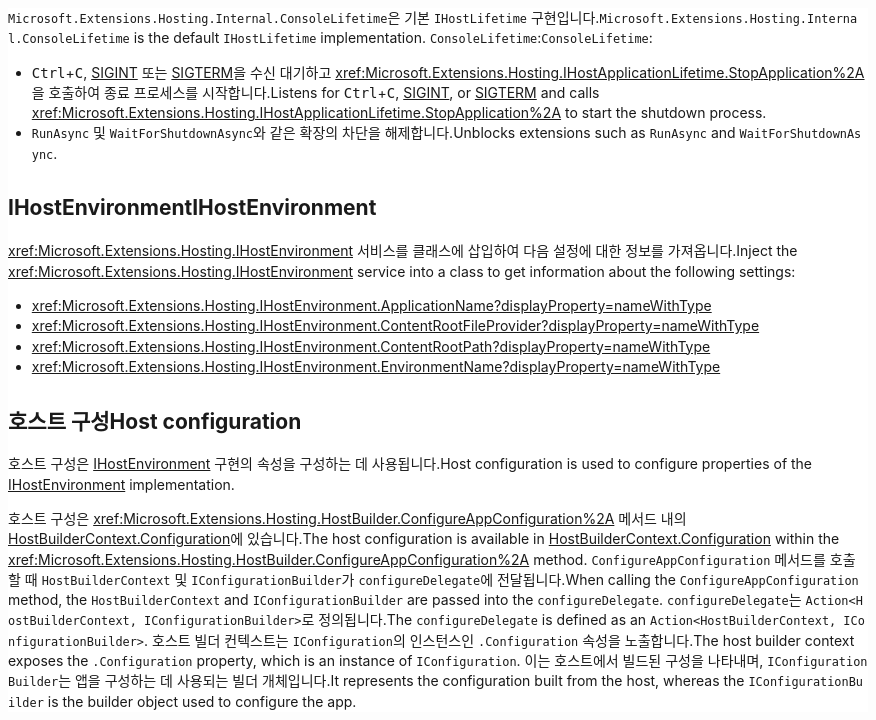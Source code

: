 <span data-ttu-id="1aa0c-157">`Microsoft.Extensions.Hosting.Internal.ConsoleLifetime`은 기본 `IHostLifetime` 구현입니다.</span><span class="sxs-lookup"><span data-stu-id="1aa0c-157">`Microsoft.Extensions.Hosting.Internal.ConsoleLifetime` is the default `IHostLifetime` implementation.</span></span> <span data-ttu-id="1aa0c-158">`ConsoleLifetime`:</span><span class="sxs-lookup"><span data-stu-id="1aa0c-158">`ConsoleLifetime`:</span></span>

- <span data-ttu-id="1aa0c-159"><kbd>Ctrl</kbd>+<kbd>C</kbd>, [SIGINT](https://en.wikipedia.org/wiki/Signal_(IPC)#SIGINT) 또는 [SIGTERM](https://en.wikipedia.org/wiki/Signal_(IPC)#SIGTERM)을 수신 대기하고 <xref:Microsoft.Extensions.Hosting.IHostApplicationLifetime.StopApplication%2A>을 호출하여 종료 프로세스를 시작합니다.</span><span class="sxs-lookup"><span data-stu-id="1aa0c-159">Listens for <kbd>Ctrl</kbd>+<kbd>C</kbd>, [SIGINT](https://en.wikipedia.org/wiki/Signal_(IPC)#SIGINT), or [SIGTERM](https://en.wikipedia.org/wiki/Signal_(IPC)#SIGTERM) and calls <xref:Microsoft.Extensions.Hosting.IHostApplicationLifetime.StopApplication%2A> to start the shutdown process.</span></span>
- <span data-ttu-id="1aa0c-160">`RunAsync` 및 `WaitForShutdownAsync`와 같은 확장의 차단을 해제합니다.</span><span class="sxs-lookup"><span data-stu-id="1aa0c-160">Unblocks extensions such as `RunAsync` and `WaitForShutdownAsync`.</span></span>

## <a name="ihostenvironment"></a><span data-ttu-id="1aa0c-161">IHostEnvironment</span><span class="sxs-lookup"><span data-stu-id="1aa0c-161">IHostEnvironment</span></span>

<span data-ttu-id="1aa0c-162"><xref:Microsoft.Extensions.Hosting.IHostEnvironment> 서비스를 클래스에 삽입하여 다음 설정에 대한 정보를 가져옵니다.</span><span class="sxs-lookup"><span data-stu-id="1aa0c-162">Inject the <xref:Microsoft.Extensions.Hosting.IHostEnvironment> service into a class to get information about the following settings:</span></span>

- <xref:Microsoft.Extensions.Hosting.IHostEnvironment.ApplicationName?displayProperty=nameWithType>
- <xref:Microsoft.Extensions.Hosting.IHostEnvironment.ContentRootFileProvider?displayProperty=nameWithType>
- <xref:Microsoft.Extensions.Hosting.IHostEnvironment.ContentRootPath?displayProperty=nameWithType>
- <xref:Microsoft.Extensions.Hosting.IHostEnvironment.EnvironmentName?displayProperty=nameWithType>

## <a name="host-configuration"></a><span data-ttu-id="1aa0c-163">호스트 구성</span><span class="sxs-lookup"><span data-stu-id="1aa0c-163">Host configuration</span></span>

<span data-ttu-id="1aa0c-164">호스트 구성은 [IHostEnvironment](#ihostenvironment) 구현의 속성을 구성하는 데 사용됩니다.</span><span class="sxs-lookup"><span data-stu-id="1aa0c-164">Host configuration is used to configure properties of the [IHostEnvironment](#ihostenvironment) implementation.</span></span>

<span data-ttu-id="1aa0c-165">호스트 구성은 <xref:Microsoft.Extensions.Hosting.HostBuilder.ConfigureAppConfiguration%2A> 메서드 내의 [HostBuilderContext.Configuration](xref:Microsoft.Extensions.Hosting.HostBuilderContext.Configuration)에 있습니다.</span><span class="sxs-lookup"><span data-stu-id="1aa0c-165">The host configuration is available in [HostBuilderContext.Configuration](xref:Microsoft.Extensions.Hosting.HostBuilderContext.Configuration) within the <xref:Microsoft.Extensions.Hosting.HostBuilder.ConfigureAppConfiguration%2A> method.</span></span> <span data-ttu-id="1aa0c-166">`ConfigureAppConfiguration` 메서드를 호출할 때 `HostBuilderContext` 및 `IConfigurationBuilder`가 `configureDelegate`에 전달됩니다.</span><span class="sxs-lookup"><span data-stu-id="1aa0c-166">When calling the `ConfigureAppConfiguration` method, the `HostBuilderContext` and `IConfigurationBuilder` are passed into the `configureDelegate`.</span></span> <span data-ttu-id="1aa0c-167">`configureDelegate`는 `Action<HostBuilderContext, IConfigurationBuilder>`로 정의됩니다.</span><span class="sxs-lookup"><span data-stu-id="1aa0c-167">The `configureDelegate` is defined as an `Action<HostBuilderContext, IConfigurationBuilder>`.</span></span> <span data-ttu-id="1aa0c-168">호스트 빌더 컨텍스트는 `IConfiguration`의 인스턴스인 `.Configuration` 속성을 노출합니다.</span><span class="sxs-lookup"><span data-stu-id="1aa0c-168">The host builder context exposes the `.Configuration` property, which is an instance of `IConfiguration`.</span></span> <span data-ttu-id="1aa0c-169">이는 호스트에서 빌드된 구성을 나타내며, `IConfigurationBuilder`는 앱을 구성하는 데 사용되는 빌더 개체입니다.</span><span class="sxs-lookup"><span data-stu-id="1aa0c-169">It represents the configuration built from the host, whereas the `IConfigurationBuilder` is the builder object used to configure the app.</span></span>
